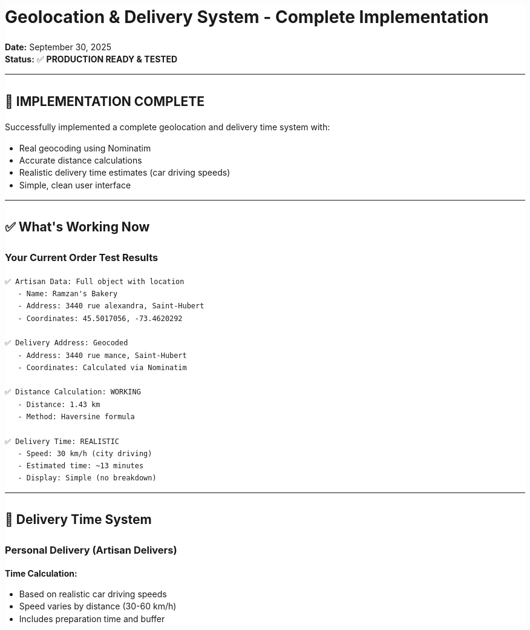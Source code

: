 # Geolocation & Delivery System - Complete Implementation

**Date:** September 30, 2025  
**Status:** ✅ **PRODUCTION READY & TESTED**

---

## 🎉 **IMPLEMENTATION COMPLETE**

Successfully implemented a complete geolocation and delivery time system with:
- Real geocoding using Nominatim
- Accurate distance calculations
- Realistic delivery time estimates (car driving speeds)
- Simple, clean user interface

---

## ✅ **What's Working Now**

### Your Current Order Test Results

```
✅ Artisan Data: Full object with location
   - Name: Ramzan's Bakery
   - Address: 3440 rue alexandra, Saint-Hubert
   - Coordinates: 45.5017056, -73.4620292

✅ Delivery Address: Geocoded
   - Address: 3440 rue mance, Saint-Hubert
   - Coordinates: Calculated via Nominatim

✅ Distance Calculation: WORKING
   - Distance: 1.43 km
   - Method: Haversine formula

✅ Delivery Time: REALISTIC
   - Speed: 30 km/h (city driving)
   - Estimated time: ~13 minutes
   - Display: Simple (no breakdown)
```

---

## 🚗 **Delivery Time System**

### Personal Delivery (Artisan Delivers)

**Time Calculation:**
- Based on realistic car driving speeds
- Speed varies by distance (30-60 km/h)
- Includes preparation time and buffer

